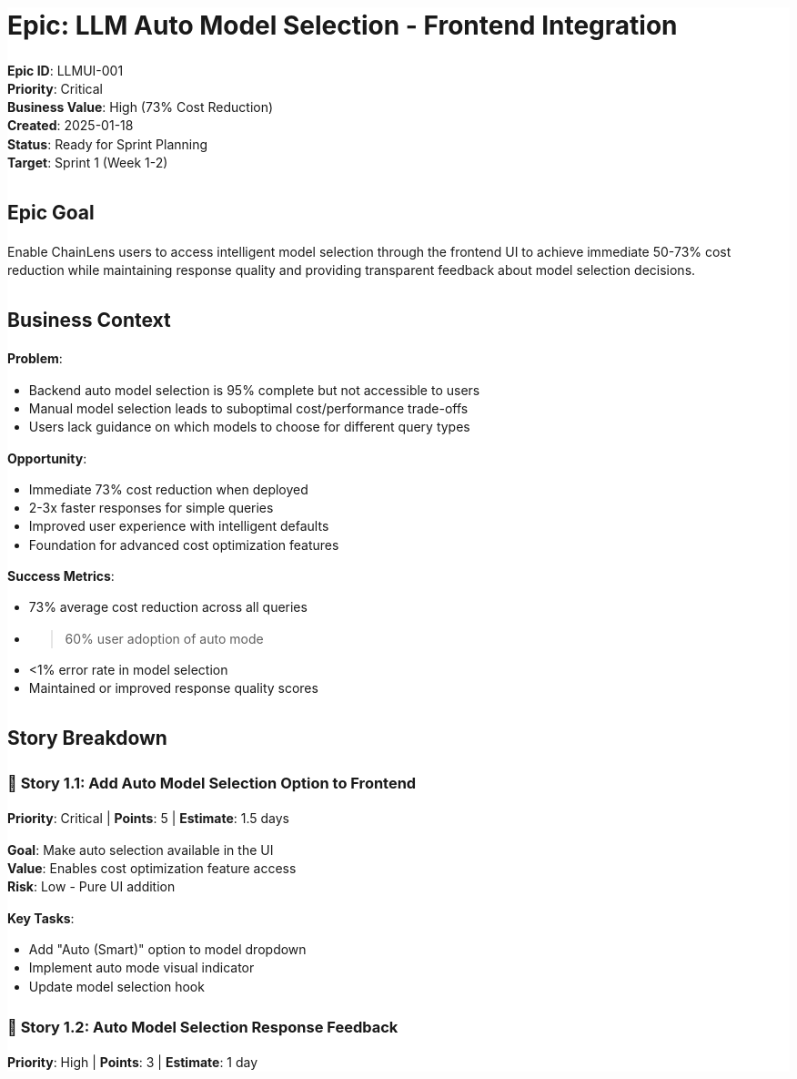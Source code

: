 # Epic: LLM Auto Model Selection - Frontend Integration

**Epic ID**: LLMUI-001  
**Priority**: Critical  
**Business Value**: High (73% Cost Reduction)  
**Created**: 2025-01-18  
**Status**: Ready for Sprint Planning  
**Target**: Sprint 1 (Week 1-2)

## Epic Goal

Enable ChainLens users to access intelligent model selection through the frontend UI to achieve immediate 50-73% cost reduction while maintaining response quality and providing transparent feedback about model selection decisions.

## Business Context

**Problem**: 
- Backend auto model selection is 95% complete but not accessible to users
- Manual model selection leads to suboptimal cost/performance trade-offs
- Users lack guidance on which models to choose for different query types

**Opportunity**:
- Immediate 73% cost reduction when deployed
- 2-3x faster responses for simple queries
- Improved user experience with intelligent defaults
- Foundation for advanced cost optimization features

**Success Metrics**:
- 73% average cost reduction across all queries
- >60% user adoption of auto mode
- <1% error rate in model selection
- Maintained or improved response quality scores

## Story Breakdown

### 📱 **Story 1.1: Add Auto Model Selection Option to Frontend** 
**Priority**: Critical | **Points**: 5 | **Estimate**: 1.5 days

**Goal**: Make auto selection available in the UI  
**Value**: Enables cost optimization feature access  
**Risk**: Low - Pure UI addition  

**Key Tasks**:
- Add "Auto (Smart)" option to model dropdown
- Implement auto mode visual indicator
- Update model selection hook

### 🎯 **Story 1.2: Auto Model Selection Response Feedback**
**Priority**: High | **Points**: 3 | **Estimate**: 1 day
